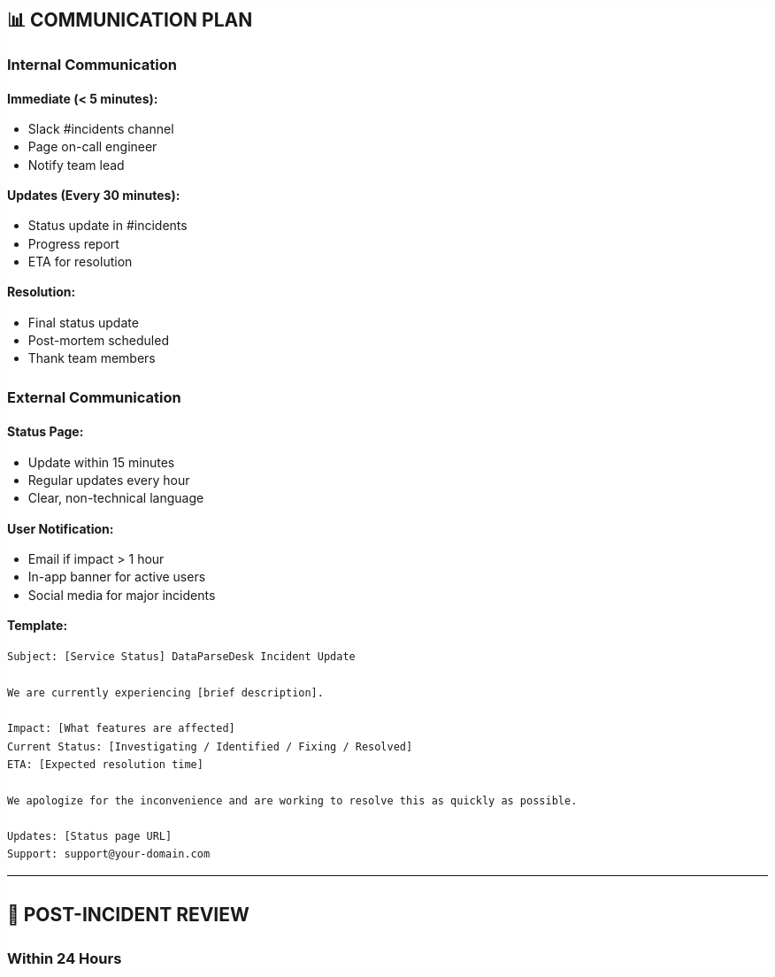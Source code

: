 
## 📊 COMMUNICATION PLAN

### Internal Communication

**Immediate (< 5 minutes):**
- Slack #incidents channel
- Page on-call engineer
- Notify team lead

**Updates (Every 30 minutes):**
- Status update in #incidents
- Progress report
- ETA for resolution

**Resolution:**
- Final status update
- Post-mortem scheduled
- Thank team members

### External Communication

**Status Page:**
- Update within 15 minutes
- Regular updates every hour
- Clear, non-technical language

**User Notification:**
- Email if impact > 1 hour
- In-app banner for active users
- Social media for major incidents

**Template:**
```
Subject: [Service Status] DataParseDesk Incident Update

We are currently experiencing [brief description].

Impact: [What features are affected]
Current Status: [Investigating / Identified / Fixing / Resolved]
ETA: [Expected resolution time]

We apologize for the inconvenience and are working to resolve this as quickly as possible.

Updates: [Status page URL]
Support: support@your-domain.com
```

---

## 📝 POST-INCIDENT REVIEW

### Within 24 Hours

